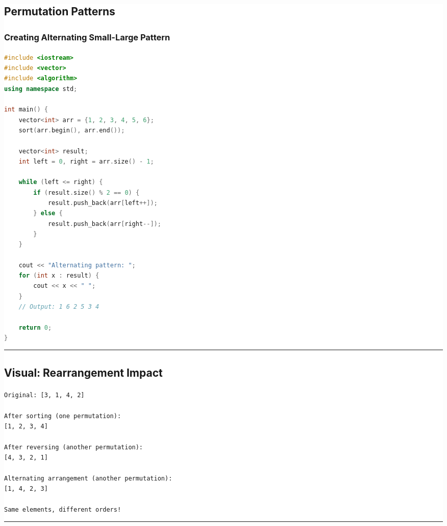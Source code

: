 
## Permutation Patterns

### Creating Alternating Small-Large Pattern

```cpp
#include <iostream>
#include <vector>
#include <algorithm>
using namespace std;

int main() {
    vector<int> arr = {1, 2, 3, 4, 5, 6};
    sort(arr.begin(), arr.end());
    
    vector<int> result;
    int left = 0, right = arr.size() - 1;
    
    while (left <= right) {
        if (result.size() % 2 == 0) {
            result.push_back(arr[left++]);
        } else {
            result.push_back(arr[right--]);
        }
    }
    
    cout << "Alternating pattern: ";
    for (int x : result) {
        cout << x << " ";
    }
    // Output: 1 6 2 5 3 4
    
    return 0;
}
```

---

## Visual: Rearrangement Impact

```
Original: [3, 1, 4, 2]

After sorting (one permutation):
[1, 2, 3, 4]

After reversing (another permutation):
[4, 3, 2, 1]

Alternating arrangement (another permutation):
[1, 4, 2, 3]

Same elements, different orders!
```

---